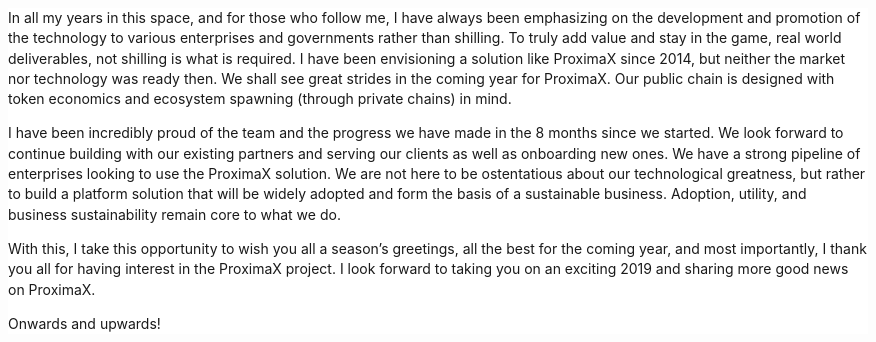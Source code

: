 In all my years in this space, and for those who follow me, I have always been emphasizing on the development and promotion of the technology to various enterprises and governments rather than shilling. To truly add value and stay in the game, real world deliverables, not shilling is what is required. I have been envisioning a solution like ProximaX since 2014, but neither the market nor technology was ready then. We shall see great strides in the coming year for ProximaX. Our public chain is designed with token economics and ecosystem spawning (through private chains) in mind. 

I have been incredibly proud of the team and the progress we have made in the 8 months since we started. We look forward to continue building with our existing partners and serving our clients as well as onboarding new ones. We have a strong pipeline of enterprises looking to use the ProximaX solution. We are not here to be ostentatious about our technological greatness, but rather to build a platform solution that will be widely adopted and form the basis of a sustainable business. Adoption, utility, and business sustainability remain core to what we do.  

With this, I take this opportunity to wish you all a season’s greetings, all the best for the coming year, and most importantly, I thank you all for having interest in the ProximaX project. I look forward to taking you on an exciting 2019 and sharing more good news on ProximaX.

Onwards and upwards!
